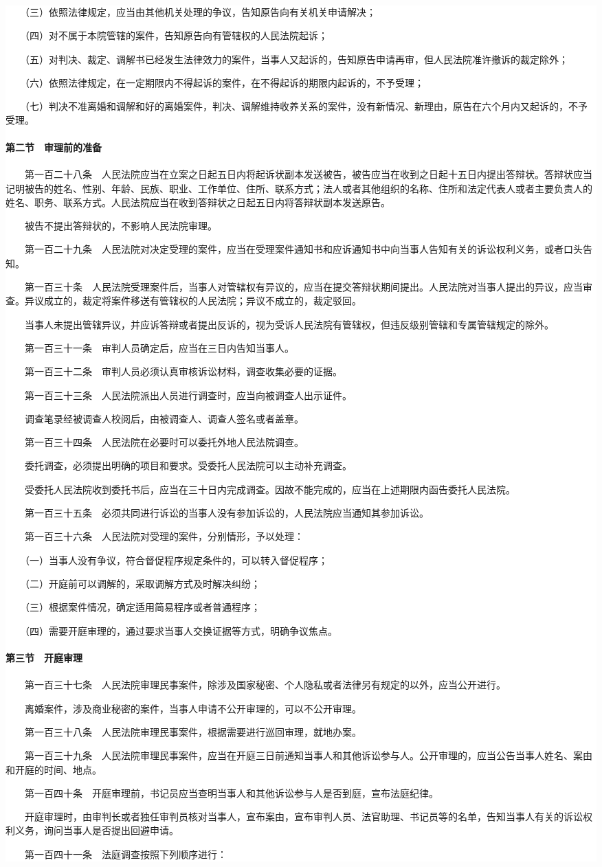 　　（三）依照法律规定，应当由其他机关处理的争议，告知原告向有关机关申请解决；

　　（四）对不属于本院管辖的案件，告知原告向有管辖权的人民法院起诉；

　　（五）对判决、裁定、调解书已经发生法律效力的案件，当事人又起诉的，告知原告申请再审，但人民法院准许撤诉的裁定除外；

　　（六）依照法律规定，在一定期限内不得起诉的案件，在不得起诉的期限内起诉的，不予受理；

　　（七）判决不准离婚和调解和好的离婚案件，判决、调解维持收养关系的案件，没有新情况、新理由，原告在六个月内又起诉的，不予受理。

#### 第二节　审理前的准备

　　第一百二十八条　人民法院应当在立案之日起五日内将起诉状副本发送被告，被告应当在收到之日起十五日内提出答辩状。答辩状应当记明被告的姓名、性别、年龄、民族、职业、工作单位、住所、联系方式；法人或者其他组织的名称、住所和法定代表人或者主要负责人的姓名、职务、联系方式。人民法院应当在收到答辩状之日起五日内将答辩状副本发送原告。

　　被告不提出答辩状的，不影响人民法院审理。

　　第一百二十九条　人民法院对决定受理的案件，应当在受理案件通知书和应诉通知书中向当事人告知有关的诉讼权利义务，或者口头告知。

　　第一百三十条　人民法院受理案件后，当事人对管辖权有异议的，应当在提交答辩状期间提出。人民法院对当事人提出的异议，应当审查。异议成立的，裁定将案件移送有管辖权的人民法院；异议不成立的，裁定驳回。

　　当事人未提出管辖异议，并应诉答辩或者提出反诉的，视为受诉人民法院有管辖权，但违反级别管辖和专属管辖规定的除外。

　　第一百三十一条　审判人员确定后，应当在三日内告知当事人。

　　第一百三十二条　审判人员必须认真审核诉讼材料，调查收集必要的证据。

　　第一百三十三条　人民法院派出人员进行调查时，应当向被调查人出示证件。

　　调查笔录经被调查人校阅后，由被调查人、调查人签名或者盖章。

　　第一百三十四条　人民法院在必要时可以委托外地人民法院调查。

　　委托调查，必须提出明确的项目和要求。受委托人民法院可以主动补充调查。

　　受委托人民法院收到委托书后，应当在三十日内完成调查。因故不能完成的，应当在上述期限内函告委托人民法院。

　　第一百三十五条　必须共同进行诉讼的当事人没有参加诉讼的，人民法院应当通知其参加诉讼。

　　第一百三十六条　人民法院对受理的案件，分别情形，予以处理：

　　（一）当事人没有争议，符合督促程序规定条件的，可以转入督促程序；

　　（二）开庭前可以调解的，采取调解方式及时解决纠纷；

　　（三）根据案件情况，确定适用简易程序或者普通程序；

　　（四）需要开庭审理的，通过要求当事人交换证据等方式，明确争议焦点。

#### 第三节　开庭审理

　　第一百三十七条　人民法院审理民事案件，除涉及国家秘密、个人隐私或者法律另有规定的以外，应当公开进行。

　　离婚案件，涉及商业秘密的案件，当事人申请不公开审理的，可以不公开审理。

　　第一百三十八条　人民法院审理民事案件，根据需要进行巡回审理，就地办案。

　　第一百三十九条　人民法院审理民事案件，应当在开庭三日前通知当事人和其他诉讼参与人。公开审理的，应当公告当事人姓名、案由和开庭的时间、地点。

　　第一百四十条　开庭审理前，书记员应当查明当事人和其他诉讼参与人是否到庭，宣布法庭纪律。

　　开庭审理时，由审判长或者独任审判员核对当事人，宣布案由，宣布审判人员、法官助理、书记员等的名单，告知当事人有关的诉讼权利义务，询问当事人是否提出回避申请。

　　第一百四十一条　法庭调查按照下列顺序进行：
